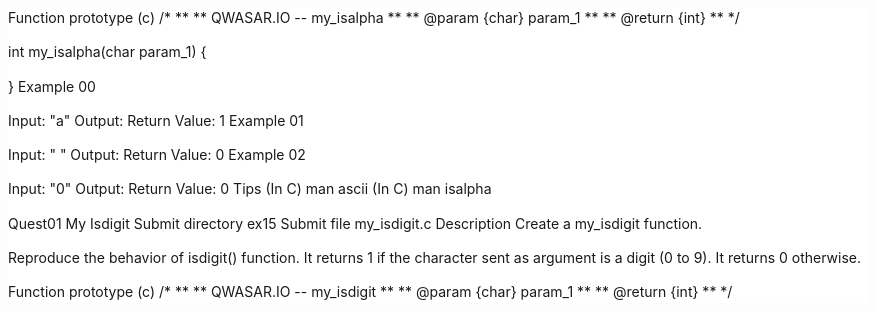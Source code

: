 Function prototype (c)
/*
**
** QWASAR.IO -- my_isalpha
**
** @param {char} param_1
**
** @return {int}
**
*/

int my_isalpha(char param_1)
{

}
Example 00

Input: "a"
Output: 
Return Value: 1
Example 01

Input: " "
Output: 
Return Value: 0
Example 02

Input: "0"
Output: 
Return Value: 0
Tips
(In C)
man ascii
(In C)
man isalpha

Quest01	My Isdigit
Submit directory	ex15
Submit file	my_isdigit.c
Description
Create a my_isdigit function.

Reproduce the behavior of isdigit() function. It returns 1 if the character sent as argument is a digit (0 to 9). It returns 0 otherwise.

Function prototype (c)
/*
**
** QWASAR.IO -- my_isdigit
**
** @param {char} param_1
**
** @return {int}
**
*/
